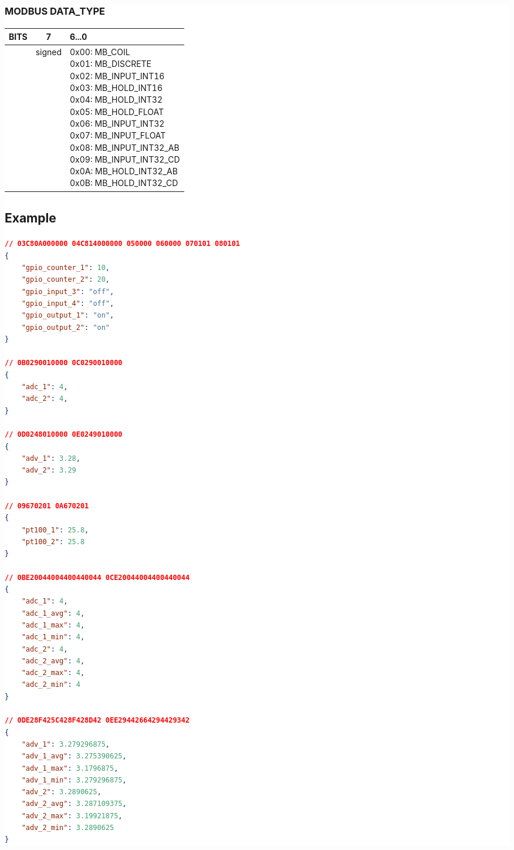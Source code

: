 ### MODBUS DATA_TYPE

| BITS |   7    | 6...0                                                                                                                                                                                                                                                                                                |
| :--: | :----: | :--------------------------------------------------------------------------------------------------------------------------------------------------------------------------------------------------------------------------------------------------------------------------------------------------- |
|      | signed | 0x00: MB_COIL<br/>0x01: MB_DISCRETE<br/>0x02: MB_INPUT_INT16<br/>0x03: MB_HOLD_INT16<br/>0x04: MB_HOLD_INT32<br/>0x05: MB_HOLD_FLOAT<br/>0x06: MB_INPUT_INT32<br/>0x07: MB_INPUT_FLOAT<br/>0x08: MB_INPUT_INT32_AB<br/>0x09: MB_INPUT_INT32_CD<br/>0x0A: MB_HOLD_INT32_AB<br/>0x0B: MB_HOLD_INT32_CD |

## Example

```JSON
// 03C80A000000 04C814000000 050000 060000 070101 080101
{
    "gpio_counter_1": 10,
    "gpio_counter_2": 20,
    "gpio_input_3": "off",
    "gpio_input_4": "off",
    "gpio_output_1": "on",
    "gpio_output_2": "on"
}

// 0B0290010000 0C0290010000
{
    "adc_1": 4,
    "adc_2": 4,
}

// 0D0248010000 0E0249010000
{
    "adv_1": 3.28,
    "adv_2": 3.29
}

// 09670201 0A670201
{
    "pt100_1": 25.8,
    "pt100_2": 25.8
}

// 0BE20044004400440044 0CE20044004400440044
{
    "adc_1": 4,
    "adc_1_avg": 4,
    "adc_1_max": 4,
    "adc_1_min": 4,
    "adc_2": 4,
    "adc_2_avg": 4,
    "adc_2_max": 4,
    "adc_2_min": 4
}

// 0DE28F425C428F428D42 0EE29442664294429342
{
    "adv_1": 3.279296875,
    "adv_1_avg": 3.275390625,
    "adv_1_max": 3.1796875,
    "adv_1_min": 3.279296875,
    "adv_2": 3.2890625,
    "adv_2_avg": 3.287109375,
    "adv_2_max": 3.19921875,
    "adv_2_min": 3.2890625
}

```